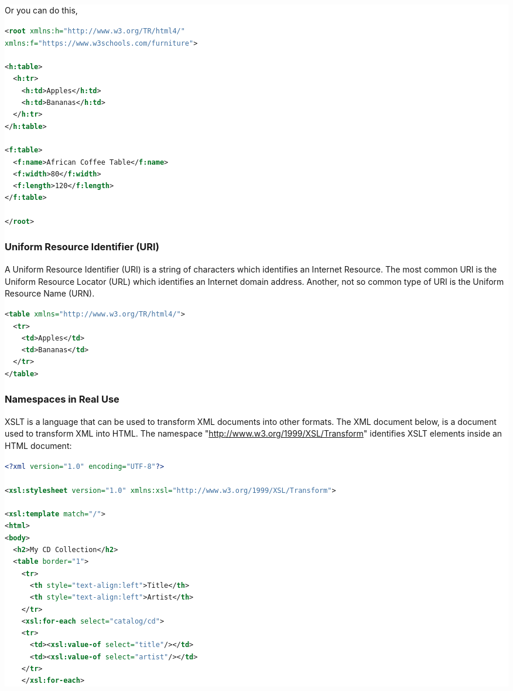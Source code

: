Or you can do this,

```xml
<root xmlns:h="http://www.w3.org/TR/html4/"
xmlns:f="https://www.w3schools.com/furniture">

<h:table>
  <h:tr>
    <h:td>Apples</h:td>
    <h:td>Bananas</h:td>
  </h:tr>
</h:table>

<f:table>
  <f:name>African Coffee Table</f:name>
  <f:width>80</f:width>
  <f:length>120</f:length>
</f:table>

</root>

```

### **Uniform Resource Identifier (URI)**

A Uniform Resource Identifier (URI) is a string of characters which identifies an Internet Resource.
The most common URI is the Uniform Resource Locator (URL) which identifies an Internet domain address. Another, not so common type of URI is the Uniform Resource Name (URN).

```xml
<table xmlns="http://www.w3.org/TR/html4/">
  <tr>
    <td>Apples</td>
    <td>Bananas</td>
  </tr>
</table>
```

### **Namespaces in Real Use**

XSLT is a language that can be used to transform XML documents into other formats.
The XML document below, is a document used to transform XML into HTML.
The namespace "http://www.w3.org/1999/XSL/Transform" identifies XSLT elements inside an HTML document:

```xml
<?xml version="1.0" encoding="UTF-8"?>

<xsl:stylesheet version="1.0" xmlns:xsl="http://www.w3.org/1999/XSL/Transform">

<xsl:template match="/">
<html>
<body>
  <h2>My CD Collection</h2>
  <table border="1">
    <tr>
      <th style="text-align:left">Title</th>
      <th style="text-align:left">Artist</th>
    </tr>
    <xsl:for-each select="catalog/cd">
    <tr>
      <td><xsl:value-of select="title"/></td>
      <td><xsl:value-of select="artist"/></td>
    </tr>
    </xsl:for-each>
```
